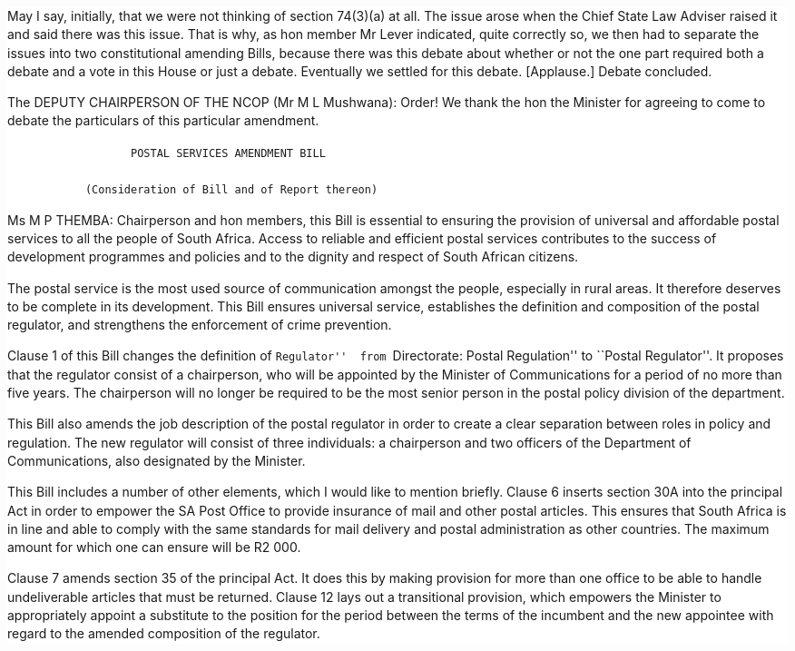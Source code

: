 May I say, initially, that we were not thinking of section 74(3)(a) at  all.
The issue arose when the Chief State Law Adviser raised it  and  said  there
was this issue. That is  why,  as  hon  member  Mr  Lever  indicated,  quite
correctly so, we then had to separate the  issues  into  two  constitutional
amending Bills, because there was this debate about whether or not  the  one
part required both a debate and a vote in  this  House  or  just  a  debate.
Eventually we settled for this debate. [Applause.]
Debate concluded.

The DEPUTY CHAIRPERSON OF THE NCOP (Mr M L Mushwana): Order!  We  thank  the
hon the Minister for agreeing to come to  debate  the  particulars  of  this
particular amendment.

                       POSTAL SERVICES AMENDMENT BILL

                (Consideration of Bill and of Report thereon)

Ms M P THEMBA: Chairperson and  hon  members,  this  Bill  is  essential  to
ensuring the provision of universal and affordable postal  services  to  all
the people  of  South  Africa.  Access  to  reliable  and  efficient  postal
services contributes to the success of development programmes  and  policies
and to the dignity and respect of South African citizens.

The postal service is the most used  source  of  communication  amongst  the
people, especially in rural areas. It therefore deserves to be  complete  in
its development.  This  Bill  ensures  universal  service,  establishes  the
definition and composition of the  postal  regulator,  and  strengthens  the
enforcement of crime prevention.

Clause  1  of  this  Bill  changes  the  definition  of  ``Regulator''  from
``Directorate: Postal Regulation''  to  ``Postal  Regulator''.  It  proposes
that the regulator consist of a chairperson, who will be  appointed  by  the
Minister of Communications for a period of no  more  than  five  years.  The
chairperson will no longer be required to be the most senior person  in  the
postal policy division of the department.

This Bill also amends the job description of the postal regulator  in  order
to create a clear separation between roles in  policy  and  regulation.  The
new regulator will consist of  three  individuals:  a  chairperson  and  two
officers of  the  Department  of  Communications,  also  designated  by  the
Minister.

This Bill includes a number  of  other  elements,  which  I  would  like  to
mention briefly. Clause 6 inserts section 30A  into  the  principal  Act  in
order to empower the SA Post Office to provide insurance of mail  and  other
postal articles. This ensures that South Africa  is  in  line  and  able  to
comply with the same standards for mail delivery and  postal  administration
as other countries. The maximum amount for which one can ensure will  be  R2
000.

Clause 7 amends section 35 of the principal Act.  It  does  this  by  making
provision for more than one  office  to  be  able  to  handle  undeliverable
articles  that  must  be  returned.  Clause  12  lays  out  a   transitional
provision,  which  empowers  the  Minister  to   appropriately   appoint   a
substitute to  the  position  for  the  period  between  the  terms  of  the
incumbent and the new appointee with regard to the  amended  composition  of
the regulator.
